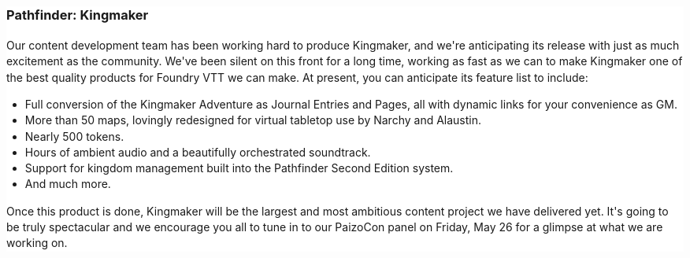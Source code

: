 
### Pathfinder: Kingmaker

Our content development team has been working hard to produce Kingmaker, and we're anticipating its release with just as much excitement as the community. We've been silent on this front for a long time, working as fast as we can to make Kingmaker one of the best quality products for Foundry VTT we can make. At present, you can anticipate its feature list to include:

- Full conversion of the Kingmaker Adventure as Journal Entries and Pages, all with dynamic links for your convenience as GM.
- More than 50 maps, lovingly redesigned for virtual tabletop use by Narchy and Alaustin.
- Nearly 500 tokens.
- Hours of ambient audio and a beautifully orchestrated soundtrack.
- Support for kingdom management built into the Pathfinder Second Edition system.
- And much more.

Once this product is done, Kingmaker will be the largest and most ambitious content project we have delivered yet. It's going to be truly spectacular and we encourage you all to tune in to our PaizoCon panel on Friday, May 26 for a glimpse at what we are working on.

